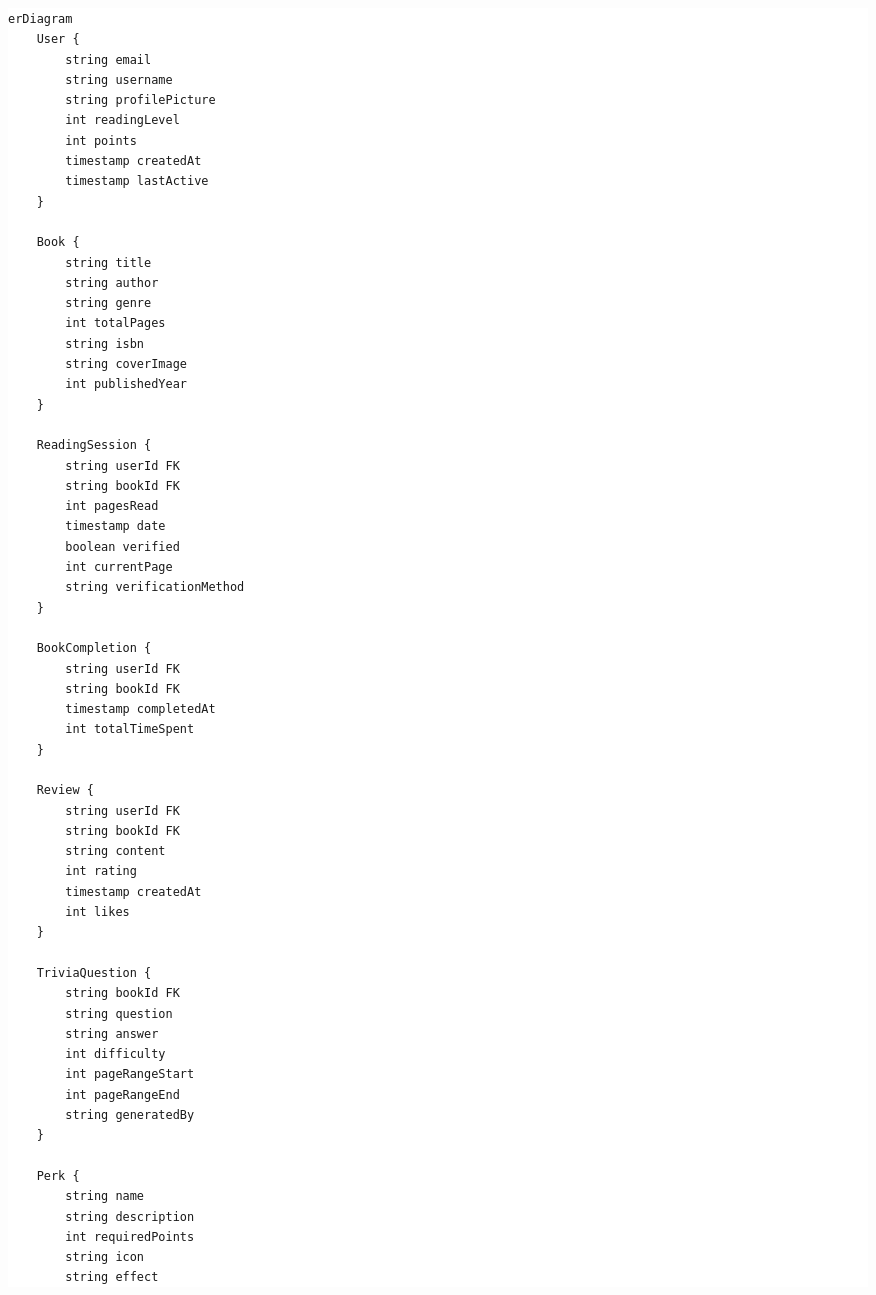 ```mermaid
erDiagram
    User {
        string email
        string username
        string profilePicture
        int readingLevel
        int points
        timestamp createdAt
        timestamp lastActive
    }

    Book {
        string title
        string author
        string genre
        int totalPages
        string isbn
        string coverImage
        int publishedYear
    }

    ReadingSession {
        string userId FK
        string bookId FK
        int pagesRead
        timestamp date
        boolean verified
        int currentPage
        string verificationMethod
    }

    BookCompletion {
        string userId FK
        string bookId FK
        timestamp completedAt
        int totalTimeSpent
    }

    Review {
        string userId FK
        string bookId FK
        string content
        int rating
        timestamp createdAt
        int likes
    }

    TriviaQuestion {
        string bookId FK
        string question
        string answer
        int difficulty
        int pageRangeStart
        int pageRangeEnd
        string generatedBy
    }

    Perk {
        string name
        string description
        int requiredPoints
        string icon
        string effect
```